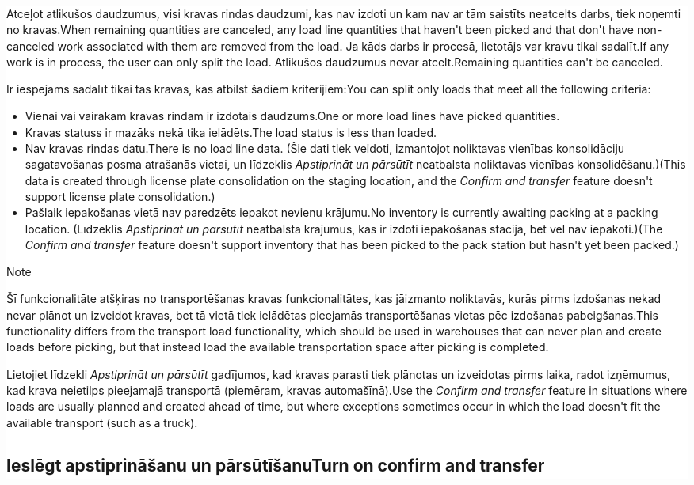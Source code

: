 <span data-ttu-id="a3c2e-123">Atceļot atlikušos daudzumus, visi kravas rindas daudzumi, kas nav izdoti un kam nav ar tām saistīts neatcelts darbs, tiek noņemti no kravas.</span><span class="sxs-lookup"><span data-stu-id="a3c2e-123">When remaining quantities are canceled, any load line quantities that haven't been picked and that don't have non-canceled work associated with them are removed from the load.</span></span> <span data-ttu-id="a3c2e-124">Ja kāds darbs ir procesā, lietotājs var kravu tikai sadalīt.</span><span class="sxs-lookup"><span data-stu-id="a3c2e-124">If any work is in process, the user can only split the load.</span></span> <span data-ttu-id="a3c2e-125">Atlikušos daudzumus nevar atcelt.</span><span class="sxs-lookup"><span data-stu-id="a3c2e-125">Remaining quantities can't be canceled.</span></span>

<span data-ttu-id="a3c2e-126">Ir iespējams sadalīt tikai tās kravas, kas atbilst šādiem kritērijiem:</span><span class="sxs-lookup"><span data-stu-id="a3c2e-126">You can split only loads that meet all the following criteria:</span></span>

- <span data-ttu-id="a3c2e-127">Vienai vai vairākām kravas rindām ir izdotais daudzums.</span><span class="sxs-lookup"><span data-stu-id="a3c2e-127">One or more load lines have picked quantities.</span></span>
- <span data-ttu-id="a3c2e-128">Kravas statuss ir mazāks nekā tika ielādēts.</span><span class="sxs-lookup"><span data-stu-id="a3c2e-128">The load status is less than loaded.</span></span>
- <span data-ttu-id="a3c2e-129">Nav kravas rindas datu.</span><span class="sxs-lookup"><span data-stu-id="a3c2e-129">There is no load line data.</span></span> <span data-ttu-id="a3c2e-130">(Šie dati tiek veidoti, izmantojot noliktavas vienības konsolidāciju sagatavošanas posma atrašanās vietai, un līdzeklis *Apstiprināt un pārsūtīt* neatbalsta noliktavas vienības konsolidēšanu.)</span><span class="sxs-lookup"><span data-stu-id="a3c2e-130">(This data is created through license plate consolidation on the staging location, and the *Confirm and transfer* feature doesn't support license plate consolidation.)</span></span>
- <span data-ttu-id="a3c2e-131">Pašlaik iepakošanas vietā nav paredzēts iepakot nevienu krājumu.</span><span class="sxs-lookup"><span data-stu-id="a3c2e-131">No inventory is currently awaiting packing at a packing location.</span></span> <span data-ttu-id="a3c2e-132">(Līdzeklis *Apstiprināt un pārsūtīt* neatbalsta krājumus, kas ir izdoti iepakošanas stacijā, bet vēl nav iepakoti.)</span><span class="sxs-lookup"><span data-stu-id="a3c2e-132">(The *Confirm and transfer* feature doesn't support inventory that has been picked to the pack station but hasn't yet been packed.)</span></span>

> [!NOTE]
> <span data-ttu-id="a3c2e-133">Šī funkcionalitāte atšķiras no transportēšanas kravas funkcionalitātes, kas jāizmanto noliktavās, kurās pirms izdošanas nekad nevar plānot un izveidot kravas, bet tā vietā tiek ielādētas pieejamās transportēšanas vietas pēc izdošanas pabeigšanas.</span><span class="sxs-lookup"><span data-stu-id="a3c2e-133">This functionality differs from the transport load functionality, which should be used in warehouses that can never plan and create loads before picking, but that instead load the available transportation space after picking is completed.</span></span>
>
> <span data-ttu-id="a3c2e-134">Lietojiet līdzekli *Apstiprināt un pārsūtīt* gadījumos, kad kravas parasti tiek plānotas un izveidotas pirms laika, radot izņēmumus, kad krava neietilps pieejamajā transportā (piemēram, kravas automašīnā).</span><span class="sxs-lookup"><span data-stu-id="a3c2e-134">Use the *Confirm and transfer* feature in situations where loads are usually planned and created ahead of time, but where exceptions sometimes occur in which the load doesn't fit the available transport (such as a truck).</span></span>

## <a name="turn-on-confirm-and-transfer"></a><span data-ttu-id="a3c2e-135">Ieslēgt apstiprināšanu un pārsūtīšanu</span><span class="sxs-lookup"><span data-stu-id="a3c2e-135">Turn on confirm and transfer</span></span>
